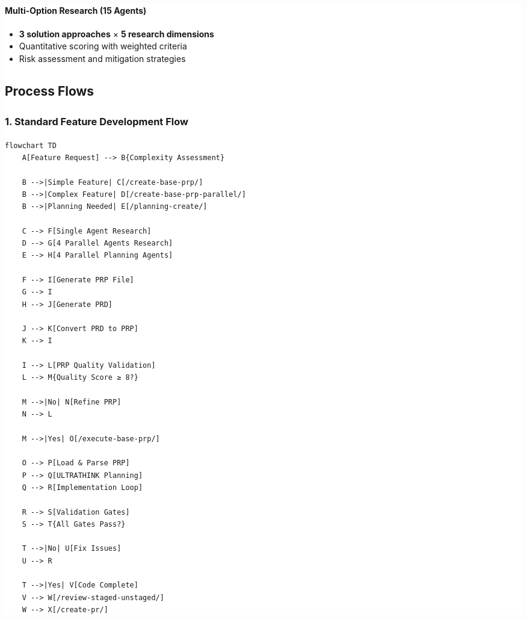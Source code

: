 #### **Multi-Option Research** (15 Agents)
- **3 solution approaches** × **5 research dimensions**
- Quantitative scoring with weighted criteria
- Risk assessment and mitigation strategies

## Process Flows

### 1. Standard Feature Development Flow

```mermaid
flowchart TD
    A[Feature Request] --> B{Complexity Assessment}
    
    B -->|Simple Feature| C[/create-base-prp/]
    B -->|Complex Feature| D[/create-base-prp-parallel/]
    B -->|Planning Needed| E[/planning-create/]
    
    C --> F[Single Agent Research]
    D --> G[4 Parallel Agents Research]
    E --> H[4 Parallel Planning Agents]
    
    F --> I[Generate PRP File]
    G --> I
    H --> J[Generate PRD]
    
    J --> K[Convert PRD to PRP]
    K --> I
    
    I --> L[PRP Quality Validation]
    L --> M{Quality Score ≥ 8?}
    
    M -->|No| N[Refine PRP]
    N --> L
    
    M -->|Yes| O[/execute-base-prp/]
    
    O --> P[Load & Parse PRP]
    P --> Q[ULTRATHINK Planning]
    Q --> R[Implementation Loop]
    
    R --> S[Validation Gates]
    S --> T{All Gates Pass?}
    
    T -->|No| U[Fix Issues]
    U --> R
    
    T -->|Yes| V[Code Complete]
    V --> W[/review-staged-unstaged/]
    W --> X[/create-pr/]
```
